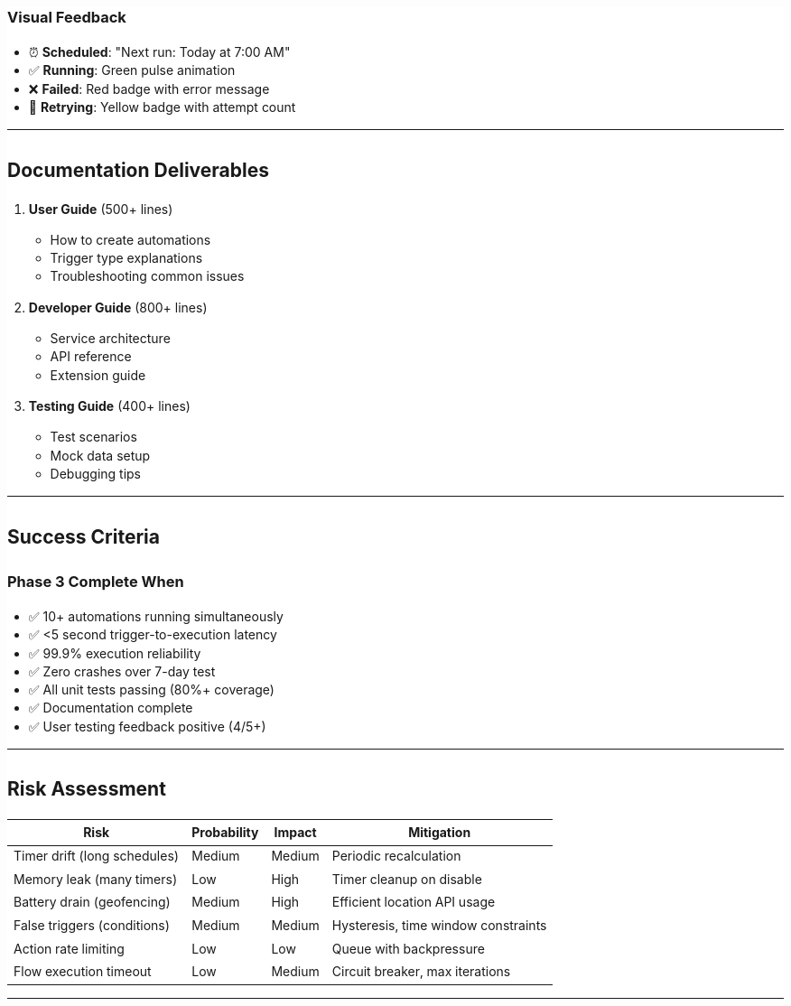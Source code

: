### Visual Feedback

- ⏰ **Scheduled**: "Next run: Today at 7:00 AM"
- ✅ **Running**: Green pulse animation
- ❌ **Failed**: Red badge with error message
- 🔄 **Retrying**: Yellow badge with attempt count

---

## Documentation Deliverables

1. **User Guide** (500+ lines)
   - How to create automations
   - Trigger type explanations
   - Troubleshooting common issues

2. **Developer Guide** (800+ lines)
   - Service architecture
   - API reference
   - Extension guide

3. **Testing Guide** (400+ lines)
   - Test scenarios
   - Mock data setup
   - Debugging tips

---

## Success Criteria

### Phase 3 Complete When

- ✅ 10+ automations running simultaneously
- ✅ <5 second trigger-to-execution latency
- ✅ 99.9% execution reliability
- ✅ Zero crashes over 7-day test
- ✅ All unit tests passing (80%+ coverage)
- ✅ Documentation complete
- ✅ User testing feedback positive (4/5+)

---

## Risk Assessment

| Risk                         | Probability | Impact | Mitigation                          |
| ---------------------------- | ----------- | ------ | ----------------------------------- |
| Timer drift (long schedules) | Medium      | Medium | Periodic recalculation              |
| Memory leak (many timers)    | Low         | High   | Timer cleanup on disable            |
| Battery drain (geofencing)   | Medium      | High   | Efficient location API usage        |
| False triggers (conditions)  | Medium      | Medium | Hysteresis, time window constraints |
| Action rate limiting         | Low         | Low    | Queue with backpressure             |
| Flow execution timeout       | Low         | Medium | Circuit breaker, max iterations     |

---